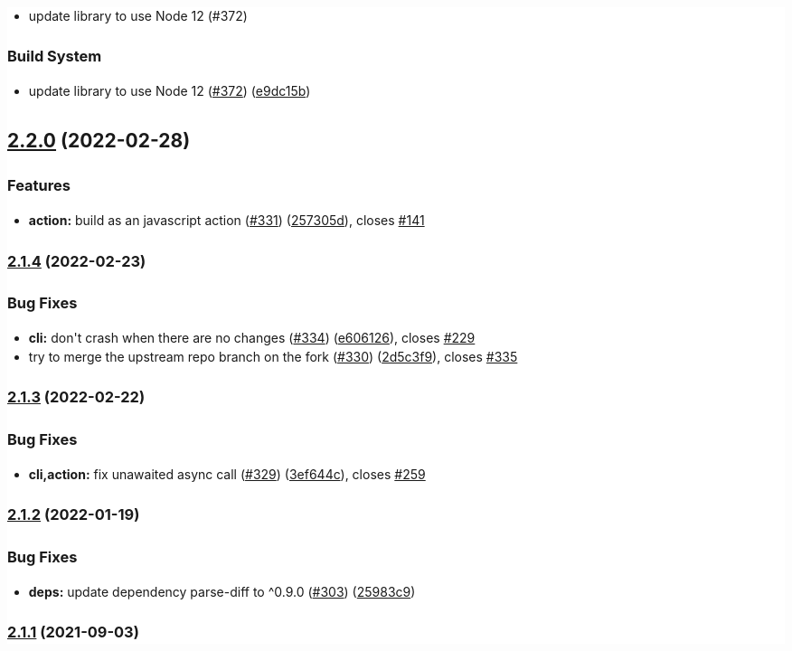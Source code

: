 * update library to use Node 12 (#372)

### Build System

* update library to use Node 12 ([#372](https://github.com/googleapis/code-suggester/issues/372)) ([e9dc15b](https://github.com/googleapis/code-suggester/commit/e9dc15bcdb5c538382236a1dba9792c1df968a35))

## [2.2.0](https://github.com/googleapis/code-suggester/compare/v2.1.4...v2.2.0) (2022-02-28)


### Features

* **action:** build as an javascript action ([#331](https://github.com/googleapis/code-suggester/issues/331)) ([257305d](https://github.com/googleapis/code-suggester/commit/257305dda334af0e9c54b4617df5ec02485ab83e)), closes [#141](https://github.com/googleapis/code-suggester/issues/141)

### [2.1.4](https://github.com/googleapis/code-suggester/compare/v2.1.3...v2.1.4) (2022-02-23)


### Bug Fixes

* **cli:** don't crash when there are no changes ([#334](https://github.com/googleapis/code-suggester/issues/334)) ([e606126](https://github.com/googleapis/code-suggester/commit/e606126e818198bf54881a6fde264e04845ef420)), closes [#229](https://github.com/googleapis/code-suggester/issues/229)
* try to merge the upstream repo branch on the fork ([#330](https://github.com/googleapis/code-suggester/issues/330)) ([2d5c3f9](https://github.com/googleapis/code-suggester/commit/2d5c3f9dd55804fa7e9aa0b776e238cb71776029)), closes [#335](https://github.com/googleapis/code-suggester/issues/335)

### [2.1.3](https://github.com/googleapis/code-suggester/compare/v2.1.2...v2.1.3) (2022-02-22)


### Bug Fixes

* **cli,action:** fix unawaited async call ([#329](https://github.com/googleapis/code-suggester/issues/329)) ([3ef644c](https://github.com/googleapis/code-suggester/commit/3ef644c18c384267b45aa119d80e30729a9cfdfb)), closes [#259](https://github.com/googleapis/code-suggester/issues/259)

### [2.1.2](https://github.com/googleapis/code-suggester/compare/v2.1.1...v2.1.2) (2022-01-19)


### Bug Fixes

* **deps:** update dependency parse-diff to ^0.9.0 ([#303](https://github.com/googleapis/code-suggester/issues/303)) ([25983c9](https://github.com/googleapis/code-suggester/commit/25983c96a99cde0355553ca41a51c9411e988081))

### [2.1.1](https://www.github.com/googleapis/code-suggester/compare/v2.1.0...v2.1.1) (2021-09-03)
